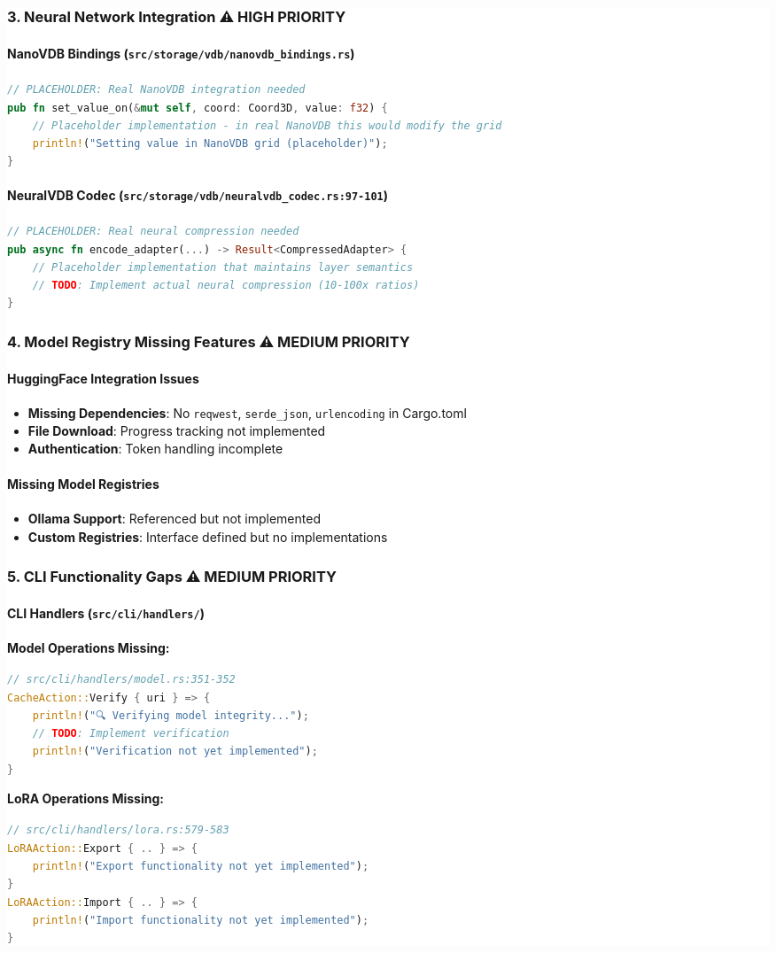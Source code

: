 ### 3. **Neural Network Integration** ⚠️ HIGH PRIORITY

#### NanoVDB Bindings (`src/storage/vdb/nanovdb_bindings.rs`)
```rust
// PLACEHOLDER: Real NanoVDB integration needed
pub fn set_value_on(&mut self, coord: Coord3D, value: f32) {
    // Placeholder implementation - in real NanoVDB this would modify the grid
    println!("Setting value in NanoVDB grid (placeholder)");
}
```

#### NeuralVDB Codec (`src/storage/vdb/neuralvdb_codec.rs:97-101`)
```rust
// PLACEHOLDER: Real neural compression needed
pub async fn encode_adapter(...) -> Result<CompressedAdapter> {
    // Placeholder implementation that maintains layer semantics
    // TODO: Implement actual neural compression (10-100x ratios)
}
```

### 4. **Model Registry Missing Features** ⚠️ MEDIUM PRIORITY

#### HuggingFace Integration Issues
- **Missing Dependencies**: No `reqwest`, `serde_json`, `urlencoding` in Cargo.toml
- **File Download**: Progress tracking not implemented
- **Authentication**: Token handling incomplete

#### Missing Model Registries
- **Ollama Support**: Referenced but not implemented
- **Custom Registries**: Interface defined but no implementations

### 5. **CLI Functionality Gaps** ⚠️ MEDIUM PRIORITY

#### CLI Handlers (`src/cli/handlers/`)

**Model Operations Missing:**
```rust
// src/cli/handlers/model.rs:351-352
CacheAction::Verify { uri } => {
    println!("🔍 Verifying model integrity...");
    // TODO: Implement verification
    println!("Verification not yet implemented");
}
```

**LoRA Operations Missing:**
```rust
// src/cli/handlers/lora.rs:579-583
LoRAAction::Export { .. } => {
    println!("Export functionality not yet implemented");
}
LoRAAction::Import { .. } => {
    println!("Import functionality not yet implemented");
}
```
